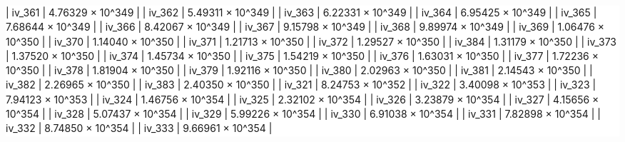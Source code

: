 | iv_361 | 4.76329 × 10^349 |
| iv_362 | 5.49311 × 10^349 |
| iv_363 | 6.22331 × 10^349 |
| iv_364 | 6.95425 × 10^349 |
| iv_365 | 7.68644 × 10^349 |
| iv_366 | 8.42067 × 10^349 |
| iv_367 | 9.15798 × 10^349 |
| iv_368 | 9.89974 × 10^349 |
| iv_369 | 1.06476 × 10^350 |
| iv_370 | 1.14040 × 10^350 |
| iv_371 | 1.21713 × 10^350 |
| iv_372 | 1.29527 × 10^350 |
| iv_384 | 1.31179 × 10^350 |
| iv_373 | 1.37520 × 10^350 |
| iv_374 | 1.45734 × 10^350 |
| iv_375 | 1.54219 × 10^350 |
| iv_376 | 1.63031 × 10^350 |
| iv_377 | 1.72236 × 10^350 |
| iv_378 | 1.81904 × 10^350 |
| iv_379 | 1.92116 × 10^350 |
| iv_380 | 2.02963 × 10^350 |
| iv_381 | 2.14543 × 10^350 |
| iv_382 | 2.26965 × 10^350 |
| iv_383 | 2.40350 × 10^350 |
| iv_321 | 8.24753 × 10^352 |
| iv_322 | 3.40098 × 10^353 |
| iv_323 | 7.94123 × 10^353 |
| iv_324 | 1.46756 × 10^354 |
| iv_325 | 2.32102 × 10^354 |
| iv_326 | 3.23879 × 10^354 |
| iv_327 | 4.15656 × 10^354 |
| iv_328 | 5.07437 × 10^354 |
| iv_329 | 5.99226 × 10^354 |
| iv_330 | 6.91038 × 10^354 |
| iv_331 | 7.82898 × 10^354 |
| iv_332 | 8.74850 × 10^354 |
| iv_333 | 9.66961 × 10^354 |
